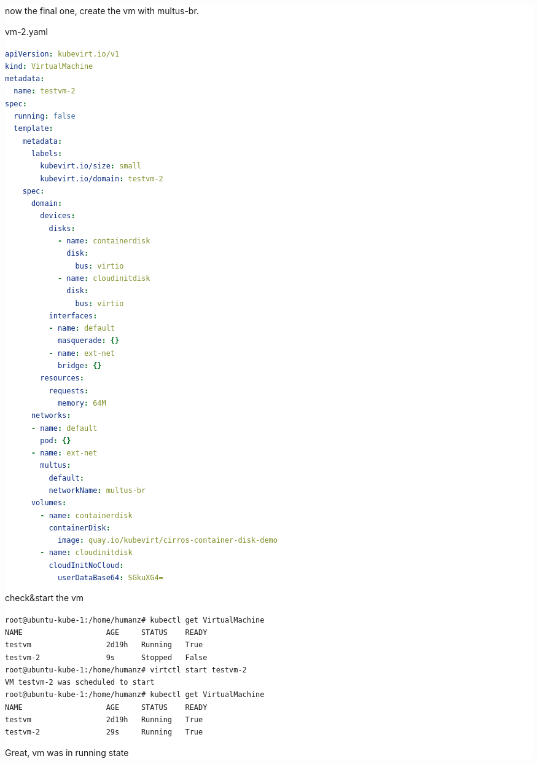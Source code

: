 now the final one, create the vm with multus-br.

vm-2.yaml
```yaml
apiVersion: kubevirt.io/v1
kind: VirtualMachine
metadata:
  name: testvm-2
spec:
  running: false
  template:
    metadata:
      labels:
        kubevirt.io/size: small
        kubevirt.io/domain: testvm-2
    spec:
      domain:
        devices:
          disks:
            - name: containerdisk
              disk:
                bus: virtio
            - name: cloudinitdisk
              disk:
                bus: virtio
          interfaces:
          - name: default
            masquerade: {}
          - name: ext-net
            bridge: {}
        resources:
          requests:
            memory: 64M
      networks:
      - name: default
        pod: {}
      - name: ext-net
        multus:
          default:
          networkName: multus-br
      volumes:
        - name: containerdisk
          containerDisk:
            image: quay.io/kubevirt/cirros-container-disk-demo
        - name: cloudinitdisk
          cloudInitNoCloud:
            userDataBase64: SGkuXG4=
```
check&start the vm
```bash
root@ubuntu-kube-1:/home/humanz# kubectl get VirtualMachine
NAME                   AGE     STATUS    READY
testvm                 2d19h   Running   True
testvm-2               9s      Stopped   False
root@ubuntu-kube-1:/home/humanz# virtctl start testvm-2
VM testvm-2 was scheduled to start
root@ubuntu-kube-1:/home/humanz# kubectl get VirtualMachine
NAME                   AGE     STATUS    READY
testvm                 2d19h   Running   True
testvm-2               29s     Running   True
```
Great, vm was in running state
